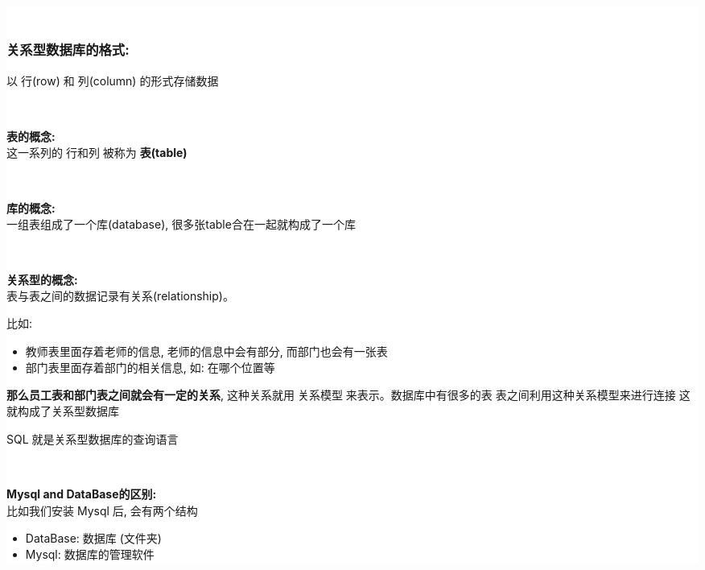 <br>

### 关系型数据库的格式:
以 行(row) 和 列(column) 的形式存储数据

<br>

**表的概念:**  
这一系列的 行和列 被称为 **表(table)** 

<br>

**库的概念:**  
一组表组成了一个库(database), 很多张table合在一起就构成了一个库

<br>

**关系型的概念:**  
表与表之间的数据记录有关系(relationship)。

比如:  
- 教师表里面存着老师的信息, 老师的信息中会有部分, 而部门也会有一张表
- 部门表里面存着部门的相关信息, 如: 在哪个位置等

**那么员工表和部门表之间就会有一定的关系**, 这种关系就用 关系模型 来表示。数据库中有很多的表 表之间利用这种关系模型来进行连接 这就构成了关系型数据库

SQL 就是关系型数据库的查询语言

<br>

**Mysql and DataBase的区别:**  
比如我们安装 Mysql 后, 会有两个结构
- DataBase: 数据库 (文件夹)
- Mysql: 数据库的管理软件
